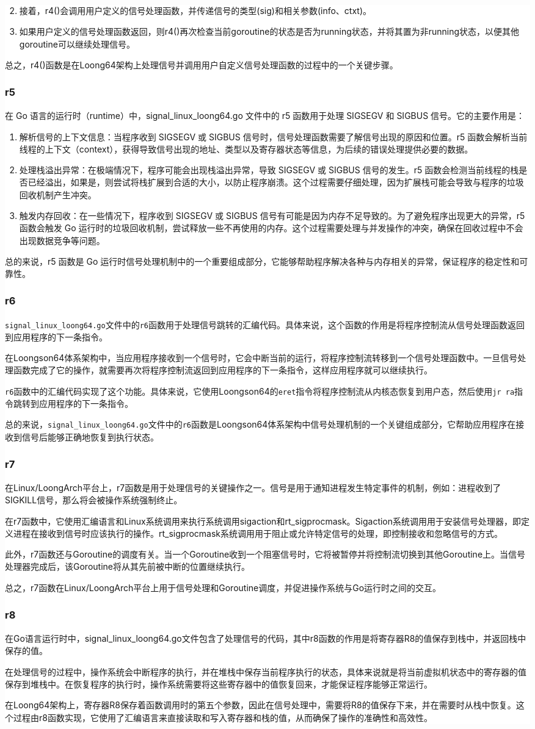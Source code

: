 2. 接着，r4()会调用用户定义的信号处理函数，并传递信号的类型(sig)和相关参数(info、ctxt)。

3. 如果用户定义的信号处理函数返回，则r4()再次检查当前goroutine的状态是否为running状态，并将其置为非running状态，以便其他goroutine可以继续处理信号。

总之，r4()函数是在Loong64架构上处理信号并调用用户自定义信号处理函数的过程中的一个关键步骤。



### r5

在 Go 语言的运行时（runtime）中，signal_linux_loong64.go 文件中的 r5 函数用于处理 SIGSEGV 和 SIGBUS 信号。它的主要作用是：

1. 解析信号的上下文信息：当程序收到 SIGSEGV 或 SIGBUS 信号时，信号处理函数需要了解信号出现的原因和位置。r5 函数会解析当前线程的上下文（context），获得导致信号出现的地址、类型以及寄存器状态等信息，为后续的错误处理提供必要的数据。

2. 处理栈溢出异常：在极端情况下，程序可能会出现栈溢出异常，导致 SIGSEGV 或 SIGBUS 信号的发生。r5 函数会检测当前线程的栈是否已经溢出，如果是，则尝试将栈扩展到合适的大小，以防止程序崩溃。这个过程需要仔细处理，因为扩展栈可能会导致与程序的垃圾回收机制产生冲突。

3. 触发内存回收：在一些情况下，程序收到 SIGSEGV 或 SIGBUS 信号有可能是因为内存不足导致的。为了避免程序出现更大的异常，r5 函数会触发 Go 运行时的垃圾回收机制，尝试释放一些不再使用的内存。这个过程需要处理与并发操作的冲突，确保在回收过程中不会出现数据竞争等问题。

总的来说，r5 函数是 Go 运行时信号处理机制中的一个重要组成部分，它能够帮助程序解决各种与内存相关的异常，保证程序的稳定性和可靠性。



### r6

`signal_linux_loong64.go`文件中的`r6`函数用于处理信号跳转的汇编代码。具体来说，这个函数的作用是将程序控制流从信号处理函数返回到应用程序的下一条指令。

在Loongson64体系架构中，当应用程序接收到一个信号时，它会中断当前的运行，将程序控制流转移到一个信号处理函数中。一旦信号处理函数完成了它的操作，就需要再次将程序控制流返回到应用程序的下一条指令，这样应用程序就可以继续执行。

`r6`函数中的汇编代码实现了这个功能。具体来说，它使用Loongson64的`eret`指令将程序控制流从内核态恢复到用户态，然后使用`jr ra`指令跳转到应用程序的下一条指令。

总的来说，`signal_linux_loong64.go`文件中的`r6`函数是Loongson64体系架构中信号处理机制的一个关键组成部分，它帮助应用程序在接收到信号后能够正确地恢复到执行状态。



### r7

在Linux/LoongArch平台上，r7函数是用于处理信号的关键操作之一。信号是用于通知进程发生特定事件的机制，例如：进程收到了SIGKILL信号，那么将会被操作系统强制终止。

在r7函数中，它使用汇编语言和Linux系统调用来执行系统调用sigaction和rt_sigprocmask。Sigaction系统调用用于安装信号处理器，即定义进程在接收到信号时应该执行的操作。rt_sigprocmask系统调用用于阻止或允许特定信号的处理，即控制接收和忽略信号的方式。

此外，r7函数还与Goroutine的调度有关。当一个Goroutine收到一个阻塞信号时，它将被暂停并将控制流切换到其他Goroutine上。当信号处理器完成后，该Goroutine将从其先前被中断的位置继续执行。

总之，r7函数在Linux/LoongArch平台上用于信号处理和Goroutine调度，并促进操作系统与Go运行时之间的交互。



### r8

在Go语言运行时中，signal_linux_loong64.go文件包含了处理信号的代码，其中r8函数的作用是将寄存器R8的值保存到栈中，并返回栈中保存的值。

在处理信号的过程中，操作系统会中断程序的执行，并在堆栈中保存当前程序执行的状态，具体来说就是将当前虚拟机状态中的寄存器的值保存到堆栈中。在恢复程序的执行时，操作系统需要将这些寄存器中的值恢复回来，才能保证程序能够正常运行。

在Loong64架构上，寄存器R8保存着函数调用时的第五个参数，因此在信号处理中，需要将R8的值保存下来，并在需要时从栈中恢复。这个过程由r8函数实现，它使用了汇编语言来直接读取和写入寄存器和栈的值，从而确保了操作的准确性和高效性。
